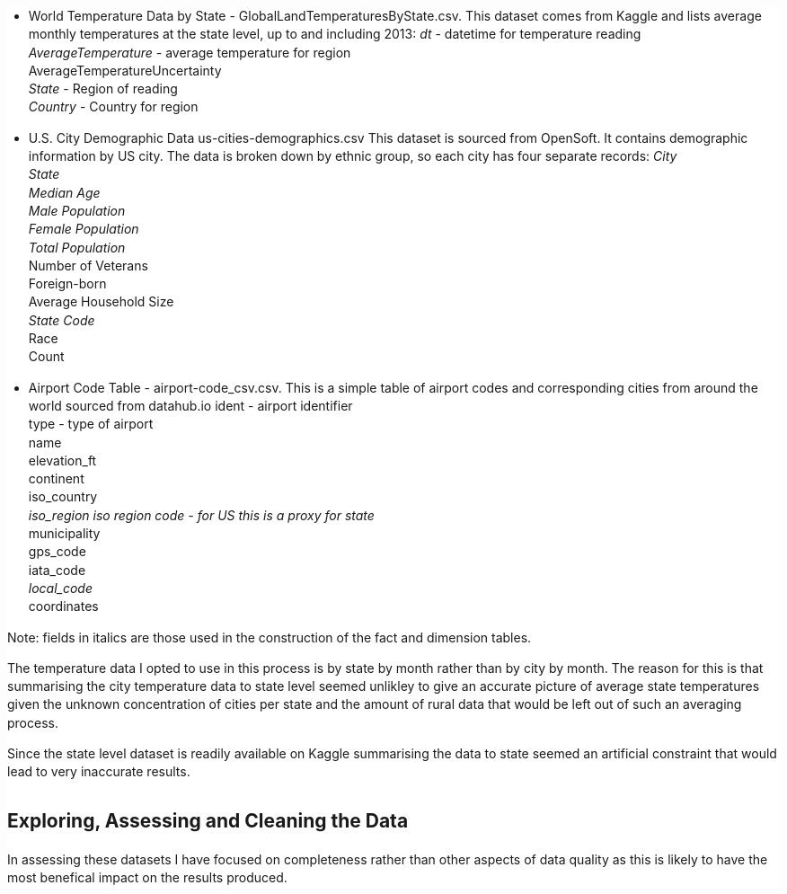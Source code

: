 - World Temperature Data by State - GlobalLandTemperaturesByState.csv. This dataset comes from Kaggle and lists average monthly temperatures at the state level, up to and including 2013: 
	*dt* - datetime for temperature reading <br>
	*AverageTemperature* - average temperature for region<br>
	AverageTemperatureUncertainty<br>
	*State* - Region of reading<br>
	*Country* - Country for region<br>
	
-  U.S. City Demographic Data us-cities-demographics.csv  This dataset is sourced from OpenSoft. It contains demographic information by US city. The data is broken down by ethnic group, so each city has four separate records:
	*City*<br>
	*State*<br>
	*Median Age*<br>
	*Male Population*<br>
	*Female Population*<br>
	*Total Population*<br>
	Number of Veterans<br>
	Foreign-born<br>
	Average Household Size<br>
	*State Code*<br>
	Race<br>
	Count<br>
	
-   Airport Code Table - airport-code_csv.csv. This is a simple table of airport codes and corresponding cities from around the world sourced from datahub.io
	ident - airport identifier<br>
	type - type of airport<br>
	name<br>
	elevation_ft<br>
	continent<br>
	iso_country<br>
	*iso_region iso region code - for US this is a proxy for state*<br>
	municipality<br>
	gps_code<br>
	iata_code <br>
	*local_code*<br>
	coordinates	<br>

Note:  fields in italics are those used in the construction of the fact and dimension tables.

The temperature data I opted  to use in this process is by state by month rather than by city by month. The reason for this is that summarising the city temperature data to state level seemed unlikley to give an accurate picture of average state temperatures given the unknown concentration of cities per state and the amount of rural data that would be left out of such an averaging process.

Since the state level dataset is readily available on Kaggle summarising the data to state seemed an artificial constraint that would lead to very inaccurate results.

Exploring, Assessing and Cleaning the Data
--
In assessing these datasets I have focused on completeness rather than other aspects of data quality as this is likely to have the most benefical impact on the results produced.

